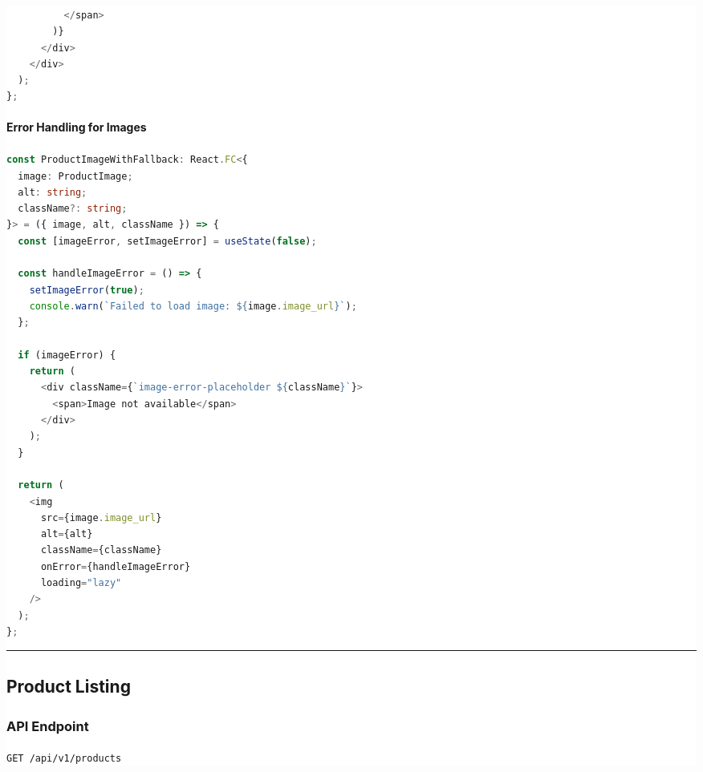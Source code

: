 ```typescript
          </span>
        )}
      </div>
    </div>
  );
};
```

#### Error Handling for Images

```typescript
const ProductImageWithFallback: React.FC<{ 
  image: ProductImage; 
  alt: string; 
  className?: string;
}> = ({ image, alt, className }) => {
  const [imageError, setImageError] = useState(false);
  
  const handleImageError = () => {
    setImageError(true);
    console.warn(`Failed to load image: ${image.image_url}`);
  };
  
  if (imageError) {
    return (
      <div className={`image-error-placeholder ${className}`}>
        <span>Image not available</span>
      </div>
    );
  }
  
  return (
    <img
      src={image.image_url}
      alt={alt}
      className={className}
      onError={handleImageError}
      loading="lazy"
    />
  );
};
```

---

## Product Listing

### API Endpoint

```
GET /api/v1/products
```
